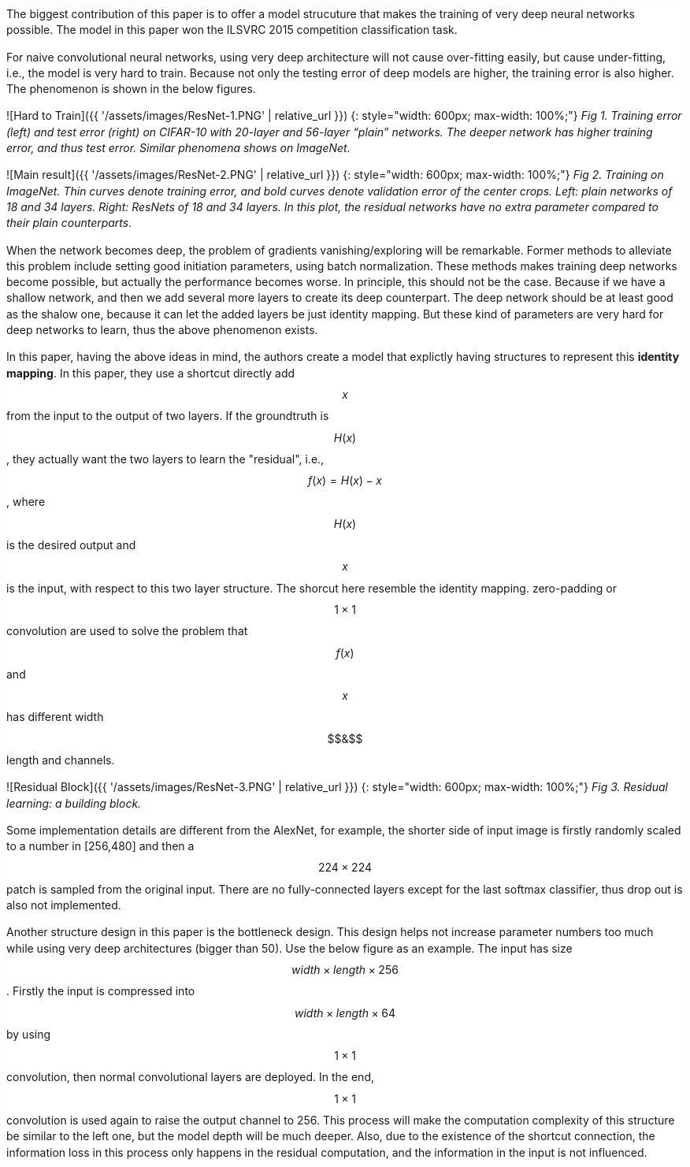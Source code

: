 The biggest contribution of this paper is to offer a model strucuture that makes the training of very deep neural networks possible. The model in this paper won the ILSVRC 2015 competition classification task.

For naive convolutional neural networks, using very deep architecture will not cause over-fitting easily, but cause under-fitting, i.e., the model is very hard to train. Because not only the testing error of deep models are higher, the training error is also higher. The phenomenon is shown in the below figures. 


![Hard to Train]({{ '/assets/images/ResNet-1.PNG' | relative_url }})
{: style="width: 600px; max-width: 100%;"}
*Fig 1. Training error (left) and test error (right) on CIFAR-10 with 20-layer and 56-layer “plain” networks. The deeper network has higher training error, and thus test error. Similar phenomena shows on ImageNet.*

![Main result]({{ '/assets/images/ResNet-2.PNG' | relative_url }})
{: style="width: 600px; max-width: 100%;"}
*Fig 2. Training on ImageNet. Thin curves denote training error, and bold curves denote validation error of the center crops. Left: plain networks of 18 and 34 layers. Right: ResNets of 18 and 34 layers. In this plot, the residual networks have no extra parameter compared to their plain counterparts.*

When the network becomes deep, the problem of gradients vanishing/exploring will be remarkable. Former methods to alleviate this problem include setting good initiation parameters, using batch normalization. These methods makes training deep networks become possible, but actually the performance becomes worse. In principle, this should not be the case. Because if we have a shallow network, and then we add several more layers to create its deep counterpart. The deep network should be at least good as the shalow one, because it can let the added layers be just identity mapping. But these kind of parameters are very hard for deep networks to learn, thus the above phenomenon exists.

In this paper, having the above ideas in mind, the authors create a model that explictly having structures to represent this **identity mapping**. In this paper, they use a shortcut directly add $$x$$ from the input to the output of two layers. If the groundtruth is $$H(x)$$, they actually want the two layers to learn the "residual", i.e., $$f(x)=H(x)-x$$, where $$H(x)$$ is the desired output and $$x$$ is the input, with respect to this two layer structure. The shorcut here resemble the identity mapping.
zero-padding or $$1 \times 1$$ convolution are used to solve the problem that $$f(x)$$ and $$x$$ has different width $$&$$ length and channels.

![Residual Block]({{ '/assets/images/ResNet-3.PNG' | relative_url }})
{: style="width: 600px; max-width: 100%;"}
*Fig 3. Residual learning: a building block.*

Some implementation details are different from the AlexNet, for example, the shorter side of input image is firstly randomly scaled to a number in \[256,480] and then a $$224 \times 224$$ patch is sampled from the original input. There are no fully-connected layers except for the last softmax classifier, thus drop out is also not implemented.

Another structure design in this paper is the bottleneck design. This design helps not increase parameter numbers too much while using very deep architectures (bigger than 50). Use the below figure as an example. The input has size $$width \times length \times 256$$. Firstly the input is compressed into $$width \times length \times 64$$ by using $$1 \times 1$$ convolution, then normal convolutional layers are deployed. In the end, $$1 \times 1$$ convolution is used again to raise the output channel to 256. This process will make the computation complexity of this structure be similar to the left one, but the model depth will be much deeper. Also, due to the existence of the shortcut connection, the information loss in this process only happens in the residual computation, and the information in the input is not influenced.
